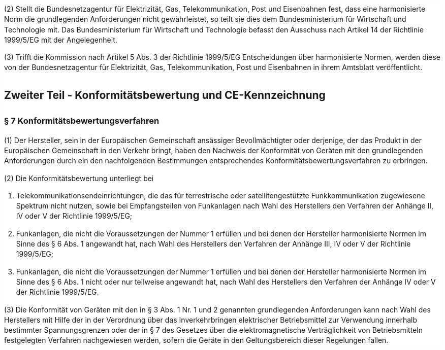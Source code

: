 (2) Stellt die Bundesnetzagentur für Elektrizität, Gas,
Telekommunikation, Post und Eisenbahnen fest, dass eine harmonisierte
Norm die grundlegenden Anforderungen nicht gewährleistet, so teilt sie
dies dem Bundesministerium für Wirtschaft und Technologie mit. Das
Bundesministerium für Wirtschaft und Technologie befasst den Ausschuss
nach Artikel 14 der Richtlinie 1999/5/EG mit der Angelegenheit.

(3) Trifft die Kommission nach Artikel 5 Abs. 3 der Richtlinie
1999/5/EG Entscheidungen über harmonisierte Normen, werden diese von
der Bundesnetzagentur für Elektrizität, Gas, Telekommunikation, Post
und Eisenbahnen in ihrem Amtsblatt veröffentlicht.

## Zweiter Teil - Konformitätsbewertung und CE-Kennzeichnung

### § 7 Konformitätsbewertungsverfahren

(1) Der Hersteller, sein in der Europäischen Gemeinschaft ansässiger
Bevollmächtigter oder derjenige, der das Produkt in der Europäischen
Gemeinschaft in den Verkehr bringt, haben den Nachweis der Konformität
von Geräten mit den grundlegenden Anforderungen durch ein den
nachfolgenden Bestimmungen entsprechendes
Konformitätsbewertungsverfahren zu erbringen.

(2) Die Konformitätsbewertung unterliegt bei

1.  Telekommunikationsendeinrichtungen, die das für terrestrische oder
    satellitengestützte Funkkommunikation zugewiesene Spektrum nicht
    nutzen, sowie bei Empfangsteilen von Funkanlagen nach Wahl des
    Herstellers den Verfahren der Anhänge II, IV oder V der Richtlinie
    1999/5/EG;


2.  Funkanlagen, die nicht die Voraussetzungen der Nummer 1 erfüllen und
    bei denen der Hersteller harmonisierte Normen im Sinne des § 6 Abs. 1
    angewandt hat, nach Wahl des Herstellers den Verfahren der Anhänge
    III, IV oder V der Richtlinie 1999/5/EG;


3.  Funkanlagen, die nicht die Voraussetzungen der Nummer 1 erfüllen und
    bei denen der Hersteller harmonisierte Normen im Sinne des § 6 Abs. 1
    nicht oder nur teilweise angewandt hat, nach Wahl des Herstellers den
    Verfahren der Anhänge IV oder V der Richtlinie 1999/5/EG.




(3) Die Konformität von Geräten mit den in § 3 Abs. 1 Nr. 1 und 2
genannten grundlegenden Anforderungen kann nach Wahl des Herstellers
mit Hilfe der in der Verordnung über das Inverkehrbringen elektrischer
Betriebsmittel zur Verwendung innerhalb bestimmter Spannungsgrenzen
oder der in § 7 des Gesetzes über die elektromagnetische
Verträglichkeit von Betriebsmitteln festgelegten Verfahren
nachgewiesen werden, sofern die Geräte in den Geltungsbereich dieser
Regelungen fallen.

